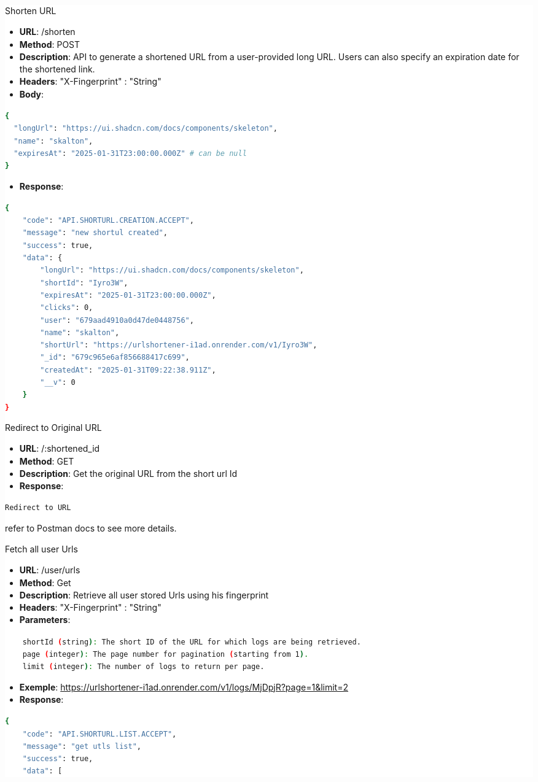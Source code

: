 Shorten URL

-   **URL**: /shorten
-   **Method**: POST
-   **Description**: API to generate a shortened URL from a user-provided long URL. Users can also specify an expiration date for the shortened link.
-   **Headers**: "X-Fingerprint" : "String"
-   **Body**:
```bash
{
  "longUrl": "https://ui.shadcn.com/docs/components/skeleton",
  "name": "skalton",
  "expiresAt": "2025-01-31T23:00:00.000Z" # can be null
}
```
-   **Response**:
```bash
{
    "code": "API.SHORTURL.CREATION.ACCEPT",
    "message": "new shortul created",
    "success": true,
    "data": {
        "longUrl": "https://ui.shadcn.com/docs/components/skeleton",
        "shortId": "Iyro3W",
        "expiresAt": "2025-01-31T23:00:00.000Z",
        "clicks": 0,
        "user": "679aad4910a0d47de0448756",
        "name": "skalton",
        "shortUrl": "https://urlshortener-i1ad.onrender.com/v1/Iyro3W",
        "_id": "679c965e6af856688417c699",
        "createdAt": "2025-01-31T09:22:38.911Z",
        "__v": 0
    }
}
```

Redirect to Original URL

-   **URL**: /:shortened_id
-   **Method**: GET
-   **Description**: Get the original URL from the short url Id
-   **Response**:
```bash
Redirect to URL
```
refer to Postman docs to see more details.


Fetch all user Urls

-   **URL**: /user/urls
-   **Method**: Get
-   **Description**: Retrieve all user stored Urls using his fingerprint
-   **Headers**: "X-Fingerprint" : "String"
-   **Parameters**:
```bash
    shortId (string): The short ID of the URL for which logs are being retrieved.
    page (integer): The page number for pagination (starting from 1).
    limit (integer): The number of logs to return per page.
```
-   **Exemple**: https://urlshortener-i1ad.onrender.com/v1/logs/MjDpjR?page=1&limit=2
-   **Response**:
```bash
{
    "code": "API.SHORTURL.LIST.ACCEPT",
    "message": "get utls list",
    "success": true,
    "data": [
```